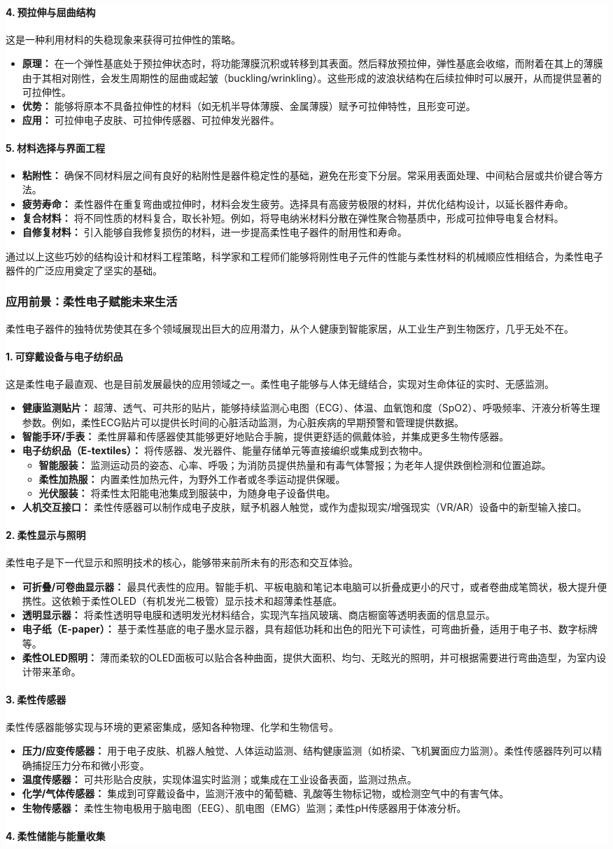 #### 4. 预拉伸与屈曲结构

这是一种利用材料的失稳现象来获得可拉伸性的策略。

*   **原理：** 在一个弹性基底处于预拉伸状态时，将功能薄膜沉积或转移到其表面。然后释放预拉伸，弹性基底会收缩，而附着在其上的薄膜由于其相对刚性，会发生周期性的屈曲或起皱（buckling/wrinkling）。这些形成的波浪状结构在后续拉伸时可以展开，从而提供显著的可拉伸性。
*   **优势：** 能够将原本不具备拉伸性的材料（如无机半导体薄膜、金属薄膜）赋予可拉伸特性，且形变可逆。
*   **应用：** 可拉伸电子皮肤、可拉伸传感器、可拉伸发光器件。

#### 5. 材料选择与界面工程

*   **粘附性：** 确保不同材料层之间有良好的粘附性是器件稳定性的基础，避免在形变下分层。常采用表面处理、中间粘合层或共价键合等方法。
*   **疲劳寿命：** 柔性器件在重复弯曲或拉伸时，材料会发生疲劳。选择具有高疲劳极限的材料，并优化结构设计，以延长器件寿命。
*   **复合材料：** 将不同性质的材料复合，取长补短。例如，将导电纳米材料分散在弹性聚合物基质中，形成可拉伸导电复合材料。
*   **自修复材料：** 引入能够自我修复损伤的材料，进一步提高柔性电子器件的耐用性和寿命。

通过以上这些巧妙的结构设计和材料工程策略，科学家和工程师们能够将刚性电子元件的性能与柔性材料的机械顺应性相结合，为柔性电子器件的广泛应用奠定了坚实的基础。

### 应用前景：柔性电子赋能未来生活

柔性电子器件的独特优势使其在多个领域展现出巨大的应用潜力，从个人健康到智能家居，从工业生产到生物医疗，几乎无处不在。

#### 1. 可穿戴设备与电子纺织品

这是柔性电子最直观、也是目前发展最快的应用领域之一。柔性电子能够与人体无缝结合，实现对生命体征的实时、无感监测。

*   **健康监测贴片：** 超薄、透气、可共形的贴片，能够持续监测心电图（ECG）、体温、血氧饱和度（SpO2）、呼吸频率、汗液分析等生理参数。例如，柔性ECG贴片可以提供长时间的心脏活动监测，为心脏疾病的早期预警和管理提供数据。
*   **智能手环/手表：** 柔性屏幕和传感器使其能够更好地贴合手腕，提供更舒适的佩戴体验，并集成更多生物传感器。
*   **电子纺织品（E-textiles）：** 将传感器、发光器件、能量存储单元等直接编织或集成到衣物中。
    *   **智能服装：** 监测运动员的姿态、心率、呼吸；为消防员提供热量和有毒气体警报；为老年人提供跌倒检测和位置追踪。
    *   **柔性加热服：** 内置柔性加热元件，为野外工作者或冬季运动提供保暖。
    *   **光伏服装：** 将柔性太阳能电池集成到服装中，为随身电子设备供电。
*   **人机交互接口：** 柔性传感器可以制作成电子皮肤，赋予机器人触觉，或作为虚拟现实/增强现实（VR/AR）设备中的新型输入接口。

#### 2. 柔性显示与照明

柔性电子是下一代显示和照明技术的核心，能够带来前所未有的形态和交互体验。

*   **可折叠/可卷曲显示器：** 最具代表性的应用。智能手机、平板电脑和笔记本电脑可以折叠成更小的尺寸，或者卷曲成笔筒状，极大提升便携性。这依赖于柔性OLED（有机发光二极管）显示技术和超薄柔性基底。
*   **透明显示器：** 将柔性透明导电膜和透明发光材料结合，实现汽车挡风玻璃、商店橱窗等透明表面的信息显示。
*   **电子纸（E-paper）：** 基于柔性基底的电子墨水显示器，具有超低功耗和出色的阳光下可读性，可弯曲折叠，适用于电子书、数字标牌等。
*   **柔性OLED照明：** 薄而柔软的OLED面板可以贴合各种曲面，提供大面积、均匀、无眩光的照明，并可根据需要进行弯曲造型，为室内设计带来革命。

#### 3. 柔性传感器

柔性传感器能够实现与环境的更紧密集成，感知各种物理、化学和生物信号。

*   **压力/应变传感器：** 用于电子皮肤、机器人触觉、人体运动监测、结构健康监测（如桥梁、飞机翼面应力监测）。柔性传感器阵列可以精确捕捉压力分布和微小形变。
*   **温度传感器：** 可共形贴合皮肤，实现体温实时监测；或集成在工业设备表面，监测过热点。
*   **化学/气体传感器：** 集成到可穿戴设备中，监测汗液中的葡萄糖、乳酸等生物标记物，或检测空气中的有害气体。
*   **生物传感器：** 柔性生物电极用于脑电图（EEG）、肌电图（EMG）监测；柔性pH传感器用于体液分析。

#### 4. 柔性储能与能量收集
